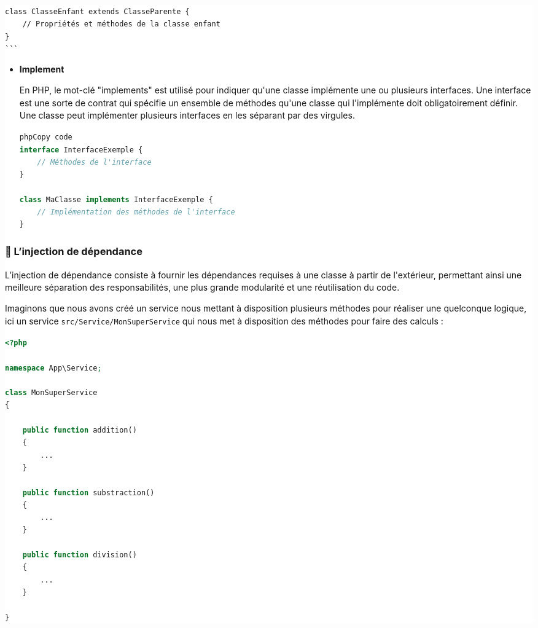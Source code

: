     class ClasseEnfant extends ClasseParente {
        // Propriétés et méthodes de la classe enfant
    }
    ```
    
- **Implement**
    
    En PHP, le mot-clé "implements" est utilisé pour indiquer qu'une classe implémente une ou plusieurs interfaces. Une interface est une sorte de contrat qui spécifie un ensemble de méthodes qu'une classe qui l'implémente doit obligatoirement définir. Une classe peut implémenter plusieurs interfaces en les séparant par des virgules.
    
    ```php
    phpCopy code
    interface InterfaceExemple {
        // Méthodes de l'interface
    }
    
    class MaClasse implements InterfaceExemple {
        // Implémentation des méthodes de l'interface
    }
    ```
    

### 💉 L’injection de dépendance

L’injection de dépendance consiste à fournir les dépendances requises à une classe à partir de l'extérieur, permettant ainsi une meilleure séparation des responsabilités, une plus grande modularité et une réutilisation du code.

Imaginons que nous avons créé un service nous mettant à disposition plusieurs méthodes pour réaliser une quelconque logique, ici un service `src/Service/MonSuperService` qui nous met à disposition des méthodes pour faire des calculs :

```php
<?php

namespace App\Service;

class MonSuperService
{

	public function addition()
	{
		...
	}

	public function substraction()
	{
		...
	}

	public function division()
	{
		...
	}

}
```
